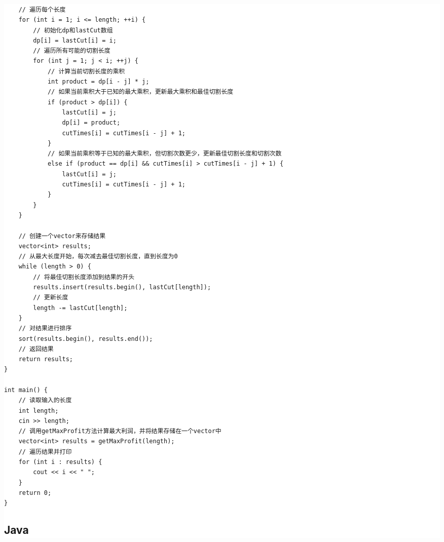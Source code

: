        // 遍历每个长度
        for (int i = 1; i <= length; ++i) {
            // 初始化dp和lastCut数组
            dp[i] = lastCut[i] = i;
            // 遍历所有可能的切割长度
            for (int j = 1; j < i; ++j) {
                // 计算当前切割长度的乘积
                int product = dp[i - j] * j;
                // 如果当前乘积大于已知的最大乘积，更新最大乘积和最佳切割长度
                if (product > dp[i]) {
                    lastCut[i] = j;
                    dp[i] = product;
                    cutTimes[i] = cutTimes[i - j] + 1;
                } 
                // 如果当前乘积等于已知的最大乘积，但切割次数更少，更新最佳切割长度和切割次数
                else if (product == dp[i] && cutTimes[i] > cutTimes[i - j] + 1) {
                    lastCut[i] = j;
                    cutTimes[i] = cutTimes[i - j] + 1;
                }
            }
        }
    
        // 创建一个vector来存储结果
        vector<int> results;
        // 从最大长度开始，每次减去最佳切割长度，直到长度为0
        while (length > 0) {
            // 将最佳切割长度添加到结果的开头
            results.insert(results.begin(), lastCut[length]);
            // 更新长度
            length -= lastCut[length];
        }
        // 对结果进行排序
        sort(results.begin(), results.end());
        // 返回结果
        return results;
    }
    
    int main() {
        // 读取输入的长度
        int length;
        cin >> length;
        // 调用getMaxProfit方法计算最大利润，并将结果存储在一个vector中
        vector<int> results = getMaxProfit(length);
        // 遍历结果并打印
        for (int i : results) {
            cout << i << " ";
        }
        return 0;
    }
    

## Java
